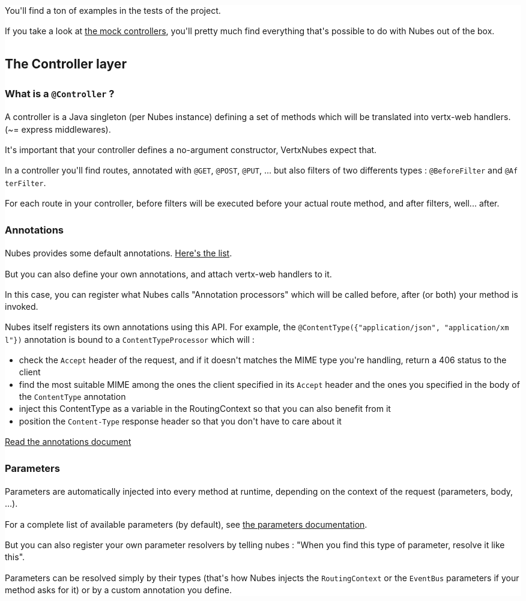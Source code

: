 You'll find a ton of examples in the tests of the project.

If you take a look at [the mock controllers](/src/test/java/mock/controllers), you'll pretty much find everything that's possible to do with Nubes out of the box.

## The Controller layer

### What is a `@Controller` ?

A controller is a Java singleton (per Nubes instance) defining a set of methods which will be translated into vertx-web handlers. (~= express middlewares).

It's important that your controller defines a no-argument constructor, VertxNubes expect that.

In a controller you'll find routes, annotated with `@GET`, `@POST`, `@PUT`, ... but also filters of two differents types : `@BeforeFilter` and `@AfterFilter`.

For each route in your controller, before filters will be executed before your actual route method, and after filters, well... after.


### Annotations

Nubes provides some default annotations. [Here's the list](/docs/ANNOTATIONS.md#framework-default-annotations).

But you can also define your own annotations, and attach vertx-web handlers to it.

In this case, you can register what Nubes calls "Annotation processors" which will be called before, after (or both) your method is invoked.

Nubes itself registers its own annotations using this API. For example, the `@ContentType({"application/json", "application/xml"})` annotation is bound to a `ContentTypeProcessor` which will : 

- check the `Accept` header of the request, and if it doesn't matches the MIME type you're handling, return a 406 status to the client
- find the most suitable MIME among the ones the client specified in its `Accept` header and the ones you specified in the body of the `ContentType` annotation
- inject this ContentType as a variable in the RoutingContext so that you can also benefit from it
- position the `Content-Type` response header so that you don't have to care about it


[Read the annotations document](/docs/ANNOTATIONS.md)

### Parameters

Parameters are automatically injected into every method at runtime, depending on the context of the request (parameters, body, ...).

For a complete list of available parameters (by default), see [the parameters documentation](/docs/PARAMETERS.md).

But you can also register your own parameter resolvers by telling nubes : "When you find this type of parameter, resolve it like this".

Parameters can be resolved simply by their types (that's how Nubes injects the `RoutingContext` or the `EventBus` parameters if your method asks for it) or by a custom annotation you define.
